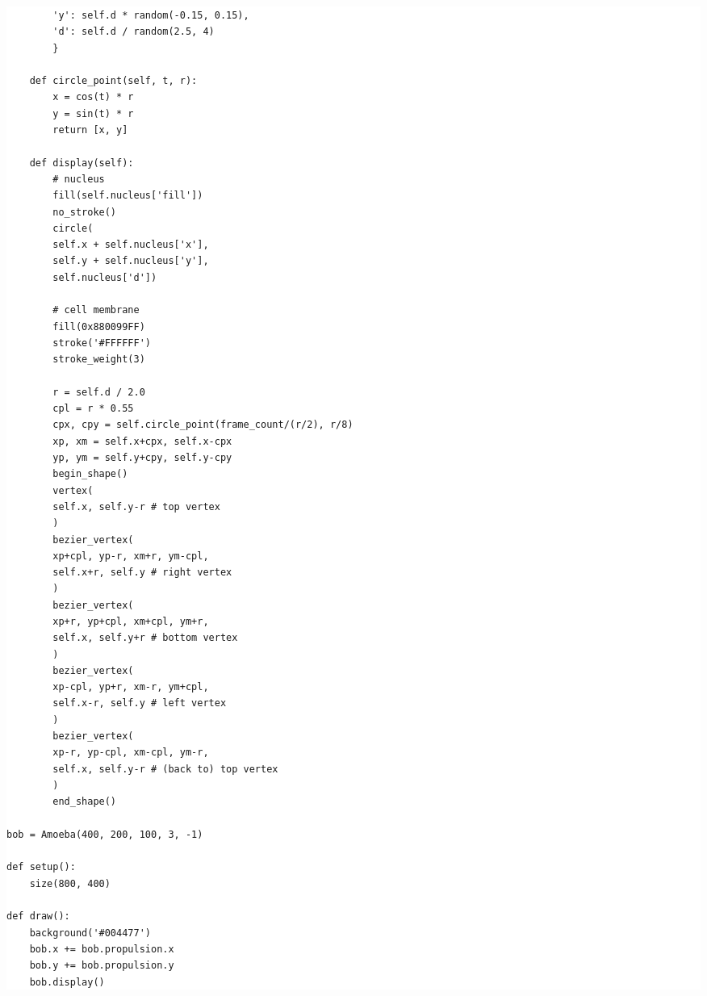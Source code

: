 ```{code-cell} ipython3
        'y': self.d * random(-0.15, 0.15),
        'd': self.d / random(2.5, 4)
        }
        
    def circle_point(self, t, r):
        x = cos(t) * r
        y = sin(t) * r
        return [x, y]
        
    def display(self):
        # nucleus
        fill(self.nucleus['fill'])
        no_stroke()
        circle(
        self.x + self.nucleus['x'],
        self.y + self.nucleus['y'],
        self.nucleus['d'])
        
        # cell membrane
        fill(0x880099FF)
        stroke('#FFFFFF')
        stroke_weight(3)
        
        r = self.d / 2.0
        cpl = r * 0.55 
        cpx, cpy = self.circle_point(frame_count/(r/2), r/8) 
        xp, xm = self.x+cpx, self.x-cpx
        yp, ym = self.y+cpy, self.y-cpy
        begin_shape()
        vertex(
        self.x, self.y-r # top vertex
        )
        bezier_vertex(
        xp+cpl, yp-r, xm+r, ym-cpl,
        self.x+r, self.y # right vertex
        )
        bezier_vertex(
        xp+r, yp+cpl, xm+cpl, ym+r,
        self.x, self.y+r # bottom vertex
        )
        bezier_vertex(
        xp-cpl, yp+r, xm-r, ym+cpl,
        self.x-r, self.y # left vertex
        )
        bezier_vertex(
        xp-r, yp-cpl, xm-cpl, ym-r,
        self.x, self.y-r # (back to) top vertex
        )
        end_shape()
        
bob = Amoeba(400, 200, 100, 3, -1)

def setup():
    size(800, 400)

def draw():
    background('#004477')
    bob.x += bob.propulsion.x
    bob.y += bob.propulsion.y
    bob.display()
```
